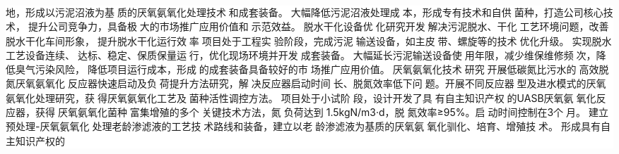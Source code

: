 地，形成以污泥沼液为基
质的厌氧氨氧化处理技术
和成套装备。
大幅降低污泥沼液处理成
本，形成专有技术和自供
菌种，打造公司核心技术，
提升公司竞争力，具备极
大的市场推广应用价值和
示范效益。
脱水干化设备优
化研究开发
解决污泥脱水、干化
工艺环境问题，改善
脱水干化车间形象，
提升脱水干化运行效
率
项目处于工程实
验阶段，完成污泥
输送设备，如主皮
带、螺旋等的技术
优化升级。
实现脱水工艺设备连续、
达标、稳定、保质保量运
行，优化现场环境并开发
成套装备。
大幅延长污泥输送设备使
用年限，减少维保维修频
次，降低臭气污染风险，
降低项目运行成本，形成
的成套装备具备较好的市
场推广应用价值。
厌氧氨氧化技术
研究
开展低碳氮比污水的
高效脱氮厌氧氨氧化
反应器快速启动及负
荷提升方法研究，解
决反应器启动时间
长、脱氮效率低下问
题。开展不同反应器
型及进水模式的厌氧
氨氧化处理研究，获
得厌氧氨氧化工艺及
菌种活性调控方法。
项目处于小试阶
段，设计开发了具
有自主知识产权
的UASB厌氧氨
氧化反应器，获得
厌氧氨氧化菌种
富集增殖的多个
关键技术方法，氮
负荷达到
1.5kgN/m3·d，脱
氮效率≥95%。启
动时间控制在3个
月。
建立预处理-厌氧氨氧化
处理老龄渗滤液的工艺技
术路线和装备，建立以老
龄渗滤液为基质的厌氧氨
氧化驯化、培育、增殖技
术。
形成具有自主知识产权的